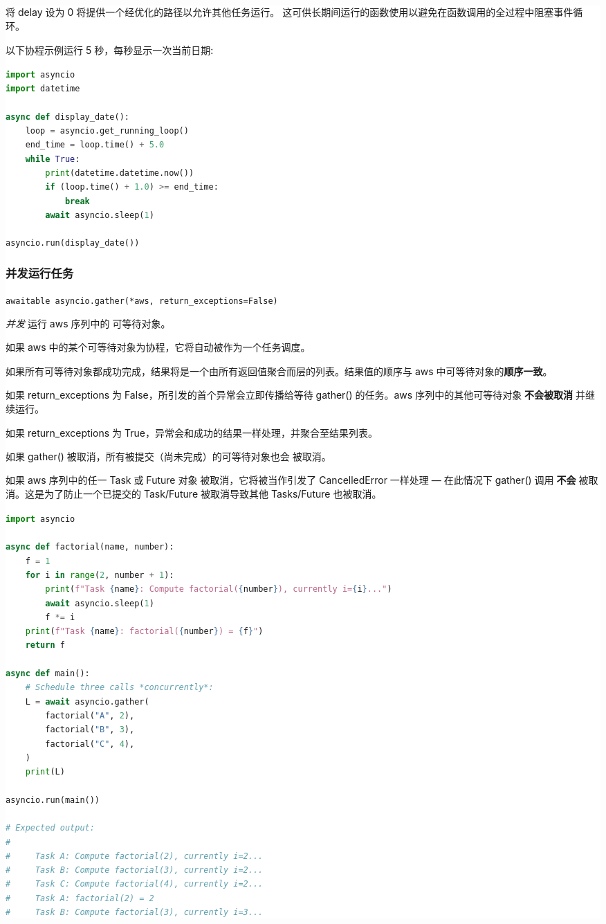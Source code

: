 将 delay 设为 0 将提供一个经优化的路径以允许其他任务运行。 这可供长期间运行的函数使用以避免在函数调用的全过程中阻塞事件循环。

以下协程示例运行 5 秒，每秒显示一次当前日期:

```python
import asyncio
import datetime

async def display_date():
    loop = asyncio.get_running_loop()
    end_time = loop.time() + 5.0
    while True:
        print(datetime.datetime.now())
        if (loop.time() + 1.0) >= end_time:
            break
        await asyncio.sleep(1)

asyncio.run(display_date())
```

### 并发运行任务

`awaitable asyncio.gather(*aws, return_exceptions=False)`

_并发_ 运行 aws 序列中的 可等待对象。

如果 aws 中的某个可等待对象为协程，它将自动被作为一个任务调度。

如果所有可等待对象都成功完成，结果将是一个由所有返回值聚合而层的列表。结果值的顺序与 aws 中可等待对象的**顺序一致**。

如果 return_exceptions 为 False，所引发的首个异常会立即传播给等待 gather() 的任务。aws 序列中的其他可等待对象 **不会被取消** 并继续运行。

如果 return_exceptions 为 True，异常会和成功的结果一样处理，并聚合至结果列表。

如果 gather() 被取消，所有被提交（尚未完成）的可等待对象也会 被取消。

如果 aws 序列中的任一 Task 或 Future 对象 被取消，它将被当作引发了 CancelledError 一样处理 — 在此情况下 gather() 调用 **不会** 被取消。这是为了防止一个已提交的 Task/Future 被取消导致其他 Tasks/Future 也被取消。

```python
import asyncio

async def factorial(name, number):
    f = 1
    for i in range(2, number + 1):
        print(f"Task {name}: Compute factorial({number}), currently i={i}...")
        await asyncio.sleep(1)
        f *= i
    print(f"Task {name}: factorial({number}) = {f}")
    return f

async def main():
    # Schedule three calls *concurrently*:
    L = await asyncio.gather(
        factorial("A", 2),
        factorial("B", 3),
        factorial("C", 4),
    )
    print(L)

asyncio.run(main())

# Expected output:
#
#     Task A: Compute factorial(2), currently i=2...
#     Task B: Compute factorial(3), currently i=2...
#     Task C: Compute factorial(4), currently i=2...
#     Task A: factorial(2) = 2
#     Task B: Compute factorial(3), currently i=3...
```